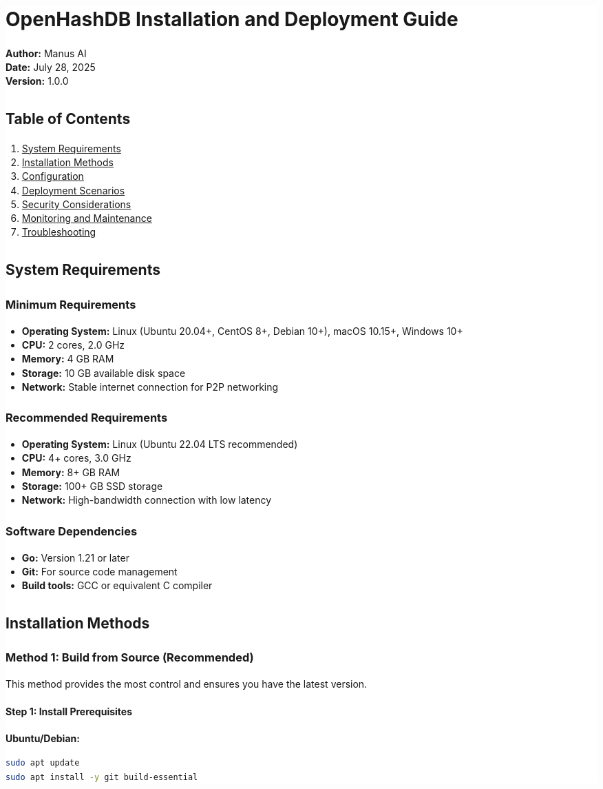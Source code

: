 # OpenHashDB Installation and Deployment Guide

**Author:** Manus AI  
**Date:** July 28, 2025  
**Version:** 1.0.0

## Table of Contents

1. [System Requirements](#system-requirements)
2. [Installation Methods](#installation-methods)
3. [Configuration](#configuration)
4. [Deployment Scenarios](#deployment-scenarios)
5. [Security Considerations](#security-considerations)
6. [Monitoring and Maintenance](#monitoring-and-maintenance)
7. [Troubleshooting](#troubleshooting)

## System Requirements

### Minimum Requirements

- **Operating System:** Linux (Ubuntu 20.04+, CentOS 8+, Debian 10+), macOS 10.15+, Windows 10+
- **CPU:** 2 cores, 2.0 GHz
- **Memory:** 4 GB RAM
- **Storage:** 10 GB available disk space
- **Network:** Stable internet connection for P2P networking

### Recommended Requirements

- **Operating System:** Linux (Ubuntu 22.04 LTS recommended)
- **CPU:** 4+ cores, 3.0 GHz
- **Memory:** 8+ GB RAM
- **Storage:** 100+ GB SSD storage
- **Network:** High-bandwidth connection with low latency

### Software Dependencies

- **Go:** Version 1.21 or later
- **Git:** For source code management
- **Build tools:** GCC or equivalent C compiler

## Installation Methods

### Method 1: Build from Source (Recommended)

This method provides the most control and ensures you have the latest version.

#### Step 1: Install Prerequisites

**Ubuntu/Debian:**
```bash
sudo apt update
sudo apt install -y git build-essential
```
